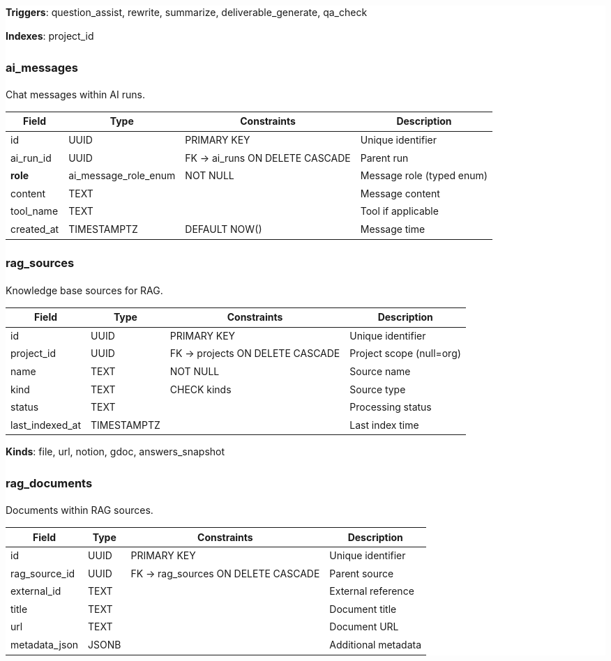 **Triggers**: question_assist, rewrite, summarize, deliverable_generate, qa_check

**Indexes**: project_id

### ai_messages

Chat messages within AI runs.

| Field | Type | Constraints | Description |
| --- | --- | --- | --- |
| id | UUID | PRIMARY KEY | Unique identifier |
| ai_run_id | UUID | FK → ai_runs ON DELETE CASCADE | Parent run |
| **role** | ai_message_role_enum | NOT NULL | Message role (typed enum) |
| content | TEXT |  | Message content |
| tool_name | TEXT |  | Tool if applicable |
| created_at | TIMESTAMPTZ | DEFAULT NOW() | Message time |

### rag_sources

Knowledge base sources for RAG.

| Field | Type | Constraints | Description |
| --- | --- | --- | --- |
| id | UUID | PRIMARY KEY | Unique identifier |
| project_id | UUID | FK → projects ON DELETE CASCADE | Project scope (null=org) |
| name | TEXT | NOT NULL | Source name |
| kind | TEXT | CHECK kinds | Source type |
| status | TEXT |  | Processing status |
| last_indexed_at | TIMESTAMPTZ |  | Last index time |

**Kinds**: file, url, notion, gdoc, answers_snapshot

### rag_documents

Documents within RAG sources.

| Field | Type | Constraints | Description |
| --- | --- | --- | --- |
| id | UUID | PRIMARY KEY | Unique identifier |
| rag_source_id | UUID | FK → rag_sources ON DELETE CASCADE | Parent source |
| external_id | TEXT |  | External reference |
| title | TEXT |  | Document title |
| url | TEXT |  | Document URL |
| metadata_json | JSONB |  | Additional metadata |

